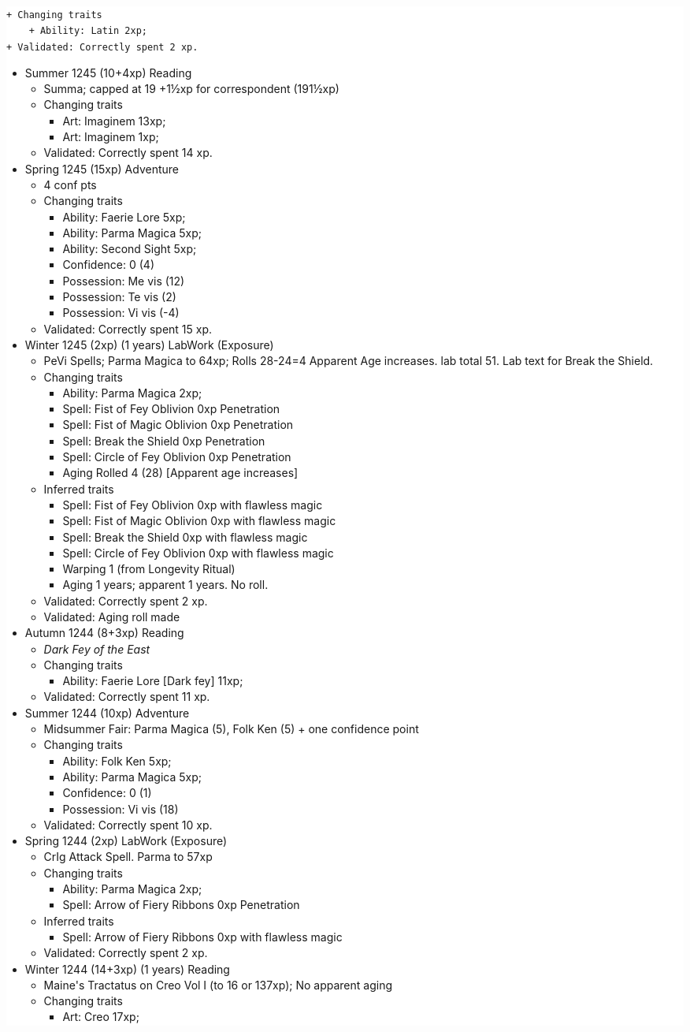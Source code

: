     + Changing traits
        + Ability: Latin 2xp; 
    + Validated: Correctly spent 2 xp.
+ Summer 1245 (10+4xp) Reading
    + Summa; capped at 19 +1½xp for correspondent (191½xp) 
    + Changing traits
        + Art: Imaginem 13xp; 
        + Art: Imaginem 1xp; 
    + Validated: Correctly spent 14 xp.
+ Spring 1245 (15xp) Adventure
    +  4 conf pts 
    + Changing traits
        + Ability: Faerie Lore 5xp; 
        + Ability: Parma Magica 5xp; 
        + Ability: Second Sight 5xp; 
        + Confidence: 0 (4)
        + Possession: Me vis (12)
        + Possession: Te vis (2)
        + Possession: Vi vis (-4)
    + Validated: Correctly spent 15 xp.
+ Winter 1245 (2xp) (1 years) LabWork (Exposure)
    + PeVi Spells; Parma Magica to 64xp; Rolls 28-24=4 Apparent Age increases.  lab total 51. Lab text for Break the Shield.
    + Changing traits
        + Ability: Parma Magica 2xp; 
        + Spell: Fist of Fey Oblivion 0xp Penetration
        + Spell: Fist of Magic Oblivion 0xp Penetration
        + Spell: Break the Shield 0xp Penetration
        + Spell: Circle of Fey Oblivion 0xp Penetration
        + Aging Rolled 4 (28)  [Apparent age increases]
    + Inferred traits
        + Spell: Fist of Fey Oblivion 0xp with flawless magic
        + Spell: Fist of Magic Oblivion 0xp with flawless magic
        + Spell: Break the Shield 0xp with flawless magic
        + Spell: Circle of Fey Oblivion 0xp with flawless magic
        + Warping 1 (from Longevity Ritual)
        + Aging 1 years; apparent 1 years. No roll. 
    + Validated: Correctly spent 2 xp.
    + Validated: Aging roll made
+ Autumn 1244 (8+3xp) Reading
    +  *Dark Fey of the East* 
    + Changing traits
        + Ability: Faerie Lore [Dark fey] 11xp; 
    + Validated: Correctly spent 11 xp.
+ Summer 1244 (10xp) Adventure
    + Midsummer Fair: Parma Magica (5), Folk Ken (5) + one confidence point 
    + Changing traits
        + Ability: Folk Ken 5xp; 
        + Ability: Parma Magica 5xp; 
        + Confidence: 0 (1)
        + Possession: Vi vis (18)
    + Validated: Correctly spent 10 xp.
+ Spring 1244 (2xp) LabWork (Exposure)
    + CrIg Attack Spell. Parma to 57xp 
    + Changing traits
        + Ability: Parma Magica 2xp; 
        + Spell: Arrow of Fiery Ribbons 0xp Penetration
    + Inferred traits
        + Spell: Arrow of Fiery Ribbons 0xp with flawless magic
    + Validated: Correctly spent 2 xp.
+ Winter 1244 (14+3xp) (1 years) Reading
    + Maine's Tractatus on Creo Vol I (to 16  or 137xp); No apparent aging
    + Changing traits
        + Art: Creo 17xp; 